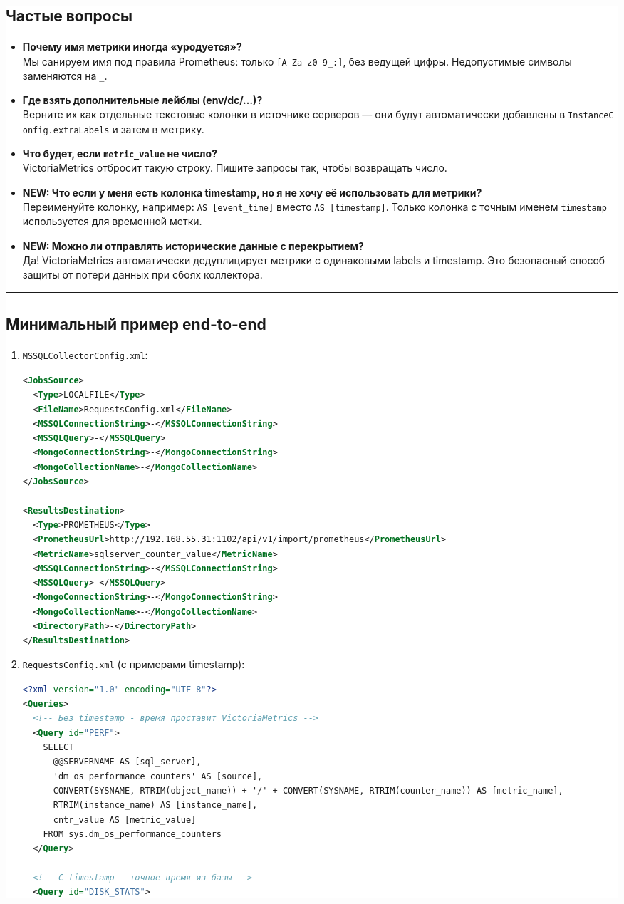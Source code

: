 ## Частые вопросы

- **Почему имя метрики иногда «уродуется»?**  
  Мы санируем имя под правила Prometheus: только `[A-Za-z0-9_:]`,
  без ведущей цифры. Недопустимые символы заменяются на `_`.

- **Где взять дополнительные лейблы (env/dc/…)?**  
  Верните их как отдельные текстовые колонки в источнике серверов — они будут
  автоматически добавлены в `InstanceConfig.extraLabels` и затем в метрику.

- **Что будет, если `metric_value` не число?**  
  VictoriaMetrics отбросит такую строку. Пишите запросы так, чтобы возвращать число.

- **NEW: Что если у меня есть колонка timestamp, но я не хочу её использовать для метрики?**  
  Переименуйте колонку, например: `AS [event_time]` вместо `AS [timestamp]`.
  Только колонка с точным именем `timestamp` используется для временной метки.

- **NEW: Можно ли отправлять исторические данные с перекрытием?**  
  Да! VictoriaMetrics автоматически дедуплицирует метрики с одинаковыми labels и timestamp.
  Это безопасный способ защиты от потери данных при сбоях коллектора.

---

## Минимальный пример end-to-end

1. `MSSQLCollectorConfig.xml`:
   ```xml
   <JobsSource>
     <Type>LOCALFILE</Type>
     <FileName>RequestsConfig.xml</FileName>
     <MSSQLConnectionString>-</MSSQLConnectionString>
     <MSSQLQuery>-</MSSQLQuery>
     <MongoConnectionString>-</MongoConnectionString>
     <MongoCollectionName>-</MongoCollectionName>
   </JobsSource>

   <ResultsDestination>
     <Type>PROMETHEUS</Type>
     <PrometheusUrl>http://192.168.55.31:1102/api/v1/import/prometheus</PrometheusUrl>
     <MetricName>sqlserver_counter_value</MetricName>
     <MSSQLConnectionString>-</MSSQLConnectionString>
     <MSSQLQuery>-</MSSQLQuery>
     <MongoConnectionString>-</MongoConnectionString>
     <MongoCollectionName>-</MongoCollectionName>
     <DirectoryPath>-</DirectoryPath>
   </ResultsDestination>
   ```

2. `RequestsConfig.xml` (с примерами timestamp):
   ```xml
   <?xml version="1.0" encoding="UTF-8"?>
   <Queries>
     <!-- Без timestamp - время проставит VictoriaMetrics -->
     <Query id="PERF">
       SELECT
         @@SERVERNAME AS [sql_server],
         'dm_os_performance_counters' AS [source],
         CONVERT(SYSNAME, RTRIM(object_name)) + '/' + CONVERT(SYSNAME, RTRIM(counter_name)) AS [metric_name],
         RTRIM(instance_name) AS [instance_name],
         cntr_value AS [metric_value]
       FROM sys.dm_os_performance_counters
     </Query>
     
     <!-- С timestamp - точное время из базы -->
     <Query id="DISK_STATS">
   ```